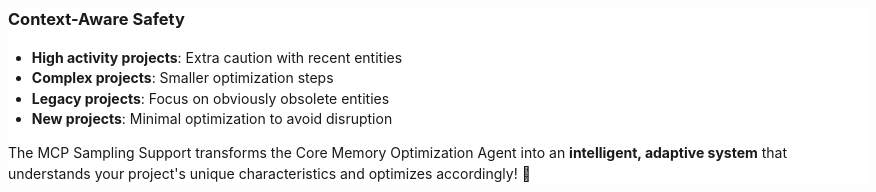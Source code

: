 ### **Context-Aware Safety**
- **High activity projects**: Extra caution with recent entities
- **Complex projects**: Smaller optimization steps
- **Legacy projects**: Focus on obviously obsolete entities
- **New projects**: Minimal optimization to avoid disruption

The MCP Sampling Support transforms the Core Memory Optimization Agent into an **intelligent, adaptive system** that understands your project's unique characteristics and optimizes accordingly! 🚀
